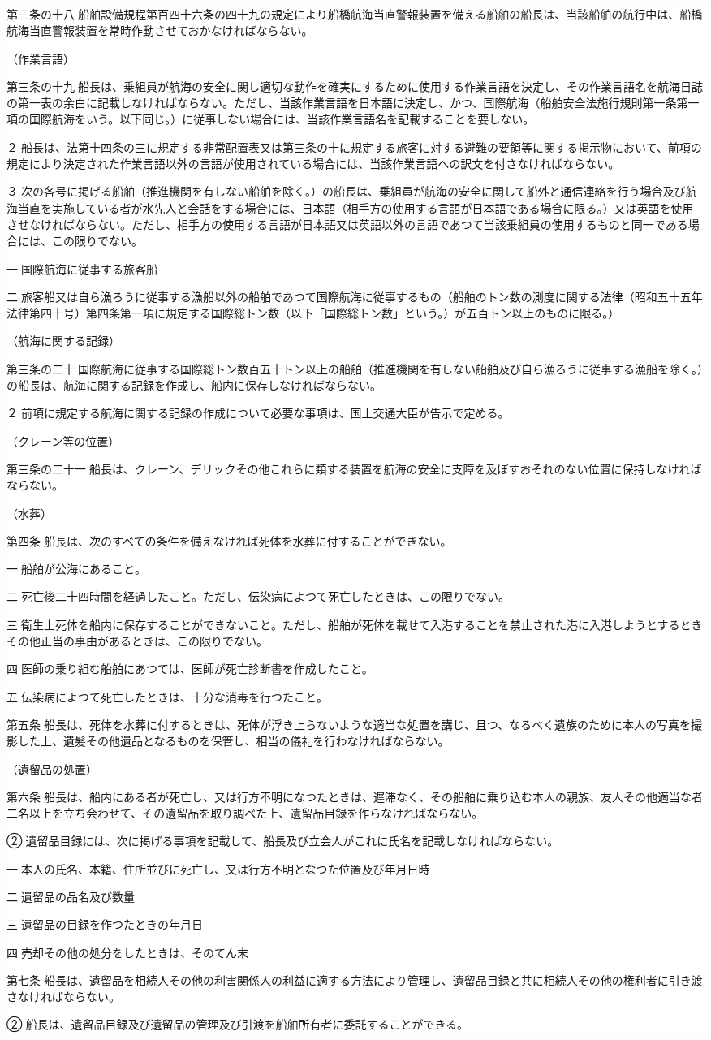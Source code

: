第三条の十八 船舶設備規程第百四十六条の四十九の規定により船橋航海当直警報装置を備える船舶の船長は、当該船舶の航行中は、船橋航海当直警報装置を常時作動させておかなければならない。

（作業言語）

第三条の十九 船長は、乗組員が航海の安全に関し適切な動作を確実にするために使用する作業言語を決定し、その作業言語名を航海日誌の第一表の余白に記載しなければならない。ただし、当該作業言語を日本語に決定し、かつ、国際航海（船舶安全法施行規則第一条第一項の国際航海をいう。以下同じ。）に従事しない場合には、当該作業言語名を記載することを要しない。

２ 船長は、法第十四条の三に規定する非常配置表又は第三条の十に規定する旅客に対する避難の要領等に関する掲示物において、前項の規定により決定された作業言語以外の言語が使用されている場合には、当該作業言語への訳文を付さなければならない。

３ 次の各号に掲げる船舶（推進機関を有しない船舶を除く。）の船長は、乗組員が航海の安全に関して船外と通信連絡を行う場合及び航海当直を実施している者が水先人と会話をする場合には、日本語（相手方の使用する言語が日本語である場合に限る。）又は英語を使用させなければならない。ただし、相手方の使用する言語が日本語又は英語以外の言語であつて当該乗組員の使用するものと同一である場合には、この限りでない。

一 国際航海に従事する旅客船

二 旅客船又は自ら漁ろうに従事する漁船以外の船舶であつて国際航海に従事するもの（船舶のトン数の測度に関する法律（昭和五十五年法律第四十号）第四条第一項に規定する国際総トン数（以下「国際総トン数」という。）が五百トン以上のものに限る。）

（航海に関する記録）

第三条の二十 国際航海に従事する国際総トン数百五十トン以上の船舶（推進機関を有しない船舶及び自ら漁ろうに従事する漁船を除く。）の船長は、航海に関する記録を作成し、船内に保存しなければならない。

２ 前項に規定する航海に関する記録の作成について必要な事項は、国土交通大臣が告示で定める。

（クレーン等の位置）

第三条の二十一 船長は、クレーン、デリックその他これらに類する装置を航海の安全に支障を及ぼすおそれのない位置に保持しなければならない。

（水葬）

第四条 船長は、次のすべての条件を備えなければ死体を水葬に付することができない。

一 船舶が公海にあること。

二 死亡後二十四時間を経過したこと。ただし、伝染病によつて死亡したときは、この限りでない。

三 衛生上死体を船内に保存することができないこと。ただし、船舶が死体を載せて入港することを禁止された港に入港しようとするときその他正当の事由があるときは、この限りでない。

四 医師の乗り組む船舶にあつては、医師が死亡診断書を作成したこと。

五 伝染病によつて死亡したときは、十分な消毒を行つたこと。

第五条 船長は、死体を水葬に付するときは、死体が浮き上らないような適当な処置を講じ、且つ、なるべく遺族のために本人の写真を撮影した上、遺髪その他遺品となるものを保管し、相当の儀礼を行わなければならない。

（遺留品の処置）

第六条 船長は、船内にある者が死亡し、又は行方不明になつたときは、遅滞なく、その船舶に乗り込む本人の親族、友人その他適当な者二名以上を立ち会わせて、その遺留品を取り調べた上、遺留品目録を作らなければならない。

② 遺留品目録には、次に掲げる事項を記載して、船長及び立会人がこれに氏名を記載しなければならない。

一 本人の氏名、本籍、住所並びに死亡し、又は行方不明となつた位置及び年月日時

二 遺留品の品名及び数量

三 遺留品の目録を作つたときの年月日

四 売却その他の処分をしたときは、そのてん末

第七条 船長は、遺留品を相続人その他の利害関係人の利益に適する方法により管理し、遺留品目録と共に相続人その他の権利者に引き渡さなければならない。

② 船長は、遺留品目録及び遺留品の管理及び引渡を船舶所有者に委託することができる。
